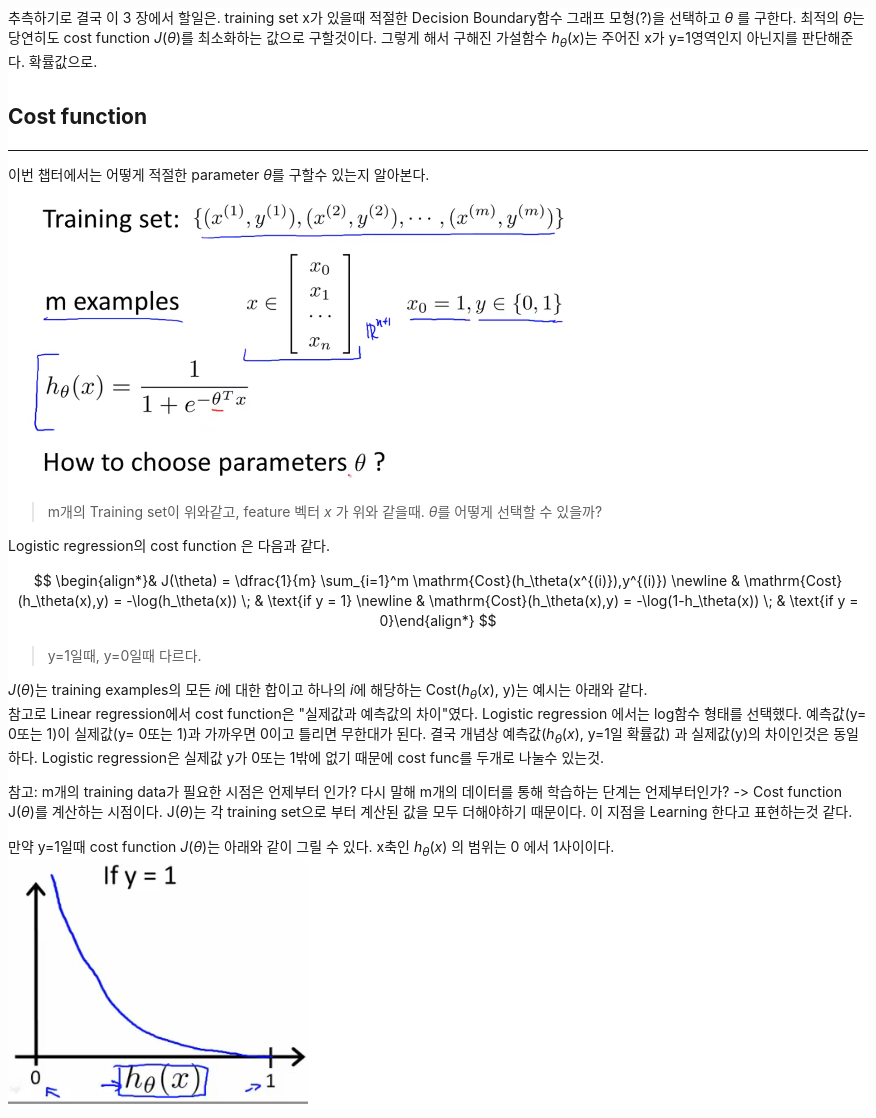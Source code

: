 추측하기로 결국 이 3 장에서 할일은. training set x가 있을때 적절한 Decision Boundary함수 그래프 모형(?)을 선택하고 $\theta$ 를 구한다. 최적의 $\theta$는 당연히도 cost function $J(\theta)$를 최소화하는 값으로 구할것이다. 그렇게 해서 구해진 가설함수 $h_\theta(x)$는 주어진 x가 y=1영역인지 아닌지를 판단해준다. 확률값으로.



## Cost function
---

이번 챕터에서는 어떻게 적절한 parameter $\theta$를 구할수 있는지 알아본다. 

![](img/cost_func_classify.png)
> m개의 Training set이 위와같고,  feature 벡터 $x$ 가 위와 같을때.  $\theta$를 어떻게 선택할 수 있을까?

Logistic regression의 cost function 은 다음과 같다. 

$$
\begin{align*}& J(\theta) = \dfrac{1}{m} \sum_{i=1}^m \mathrm{Cost}(h_\theta(x^{(i)}),y^{(i)}) \newline & \mathrm{Cost}(h_\theta(x),y) = -\log(h_\theta(x)) \; & \text{if y = 1} \newline & \mathrm{Cost}(h_\theta(x),y) = -\log(1-h_\theta(x)) \; & \text{if y = 0}\end{align*}
$$
> y=1일때, y=0일때 다르다. 

$J(\theta)$는 training examples의 모든 $i$에 대한 합이고 하나의 $i$에 해당하는 Cost($h_\theta(x)$, y)는 예시는 아래와 같다.  
참고로 Linear regression에서 cost function은 "실제값과 예측값의 차이"였다. Logistic regression 에서는 log함수 형태를 선택했다. 예측값(y= 0또는 1)이 실제값(y= 0또는 1)과 가까우면 0이고 틀리면 무한대가 된다. 결국 개념상 예측값($h_\theta(x)$, y=1일 확률값) 과 실제값(y)의 차이인것은 동일하다.  Logistic regression은 실제값 y가 0또는 1밖에 없기 때문에 cost func를 두개로 나눌수 있는것. 

참고: m개의 training data가 필요한 시점은 언제부터 인가? 다시 말해 m개의 데이터를 통해 학습하는 단계는 언제부터인가? 
-> Cost function J($\theta$)를 계산하는 시점이다. J($\theta$)는 각 training set으로 부터 계산된 값을 모두 더해야하기 때문이다. 이 지점을 Learning 한다고 표현하는것 같다. 

만약 y=1일때 cost function $J(\theta)$는 아래와 같이 그릴 수 있다. x축인 $h_\theta(x)$ 의 범위는 0 에서 1사이이다. 
![](img/cost_func_classify1.png)
